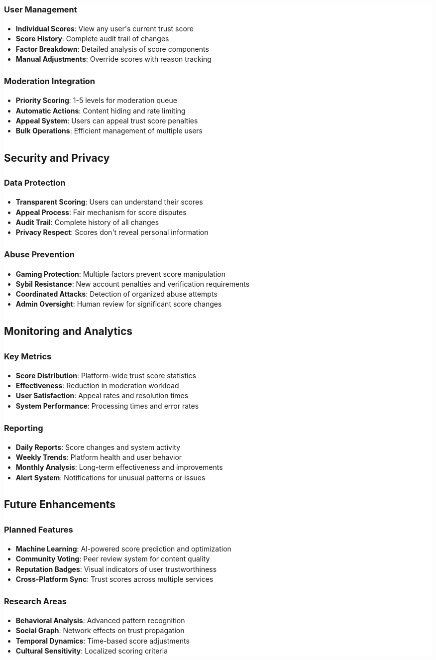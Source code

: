 ### User Management
- **Individual Scores**: View any user's current trust score
- **Score History**: Complete audit trail of changes
- **Factor Breakdown**: Detailed analysis of score components
- **Manual Adjustments**: Override scores with reason tracking

### Moderation Integration
- **Priority Scoring**: 1-5 levels for moderation queue
- **Automatic Actions**: Content hiding and rate limiting
- **Appeal System**: Users can appeal trust score penalties
- **Bulk Operations**: Efficient management of multiple users

## Security and Privacy

### Data Protection
- **Transparent Scoring**: Users can understand their scores
- **Appeal Process**: Fair mechanism for score disputes
- **Audit Trail**: Complete history of all changes
- **Privacy Respect**: Scores don't reveal personal information

### Abuse Prevention
- **Gaming Protection**: Multiple factors prevent score manipulation
- **Sybil Resistance**: New account penalties and verification requirements
- **Coordinated Attacks**: Detection of organized abuse attempts
- **Admin Oversight**: Human review for significant score changes

## Monitoring and Analytics

### Key Metrics
- **Score Distribution**: Platform-wide trust score statistics
- **Effectiveness**: Reduction in moderation workload
- **User Satisfaction**: Appeal rates and resolution times
- **System Performance**: Processing times and error rates

### Reporting
- **Daily Reports**: Score changes and system activity
- **Weekly Trends**: Platform health and user behavior
- **Monthly Analysis**: Long-term effectiveness and improvements
- **Alert System**: Notifications for unusual patterns or issues

## Future Enhancements

### Planned Features
- **Machine Learning**: AI-powered score prediction and optimization
- **Community Voting**: Peer review system for content quality
- **Reputation Badges**: Visual indicators of user trustworthiness
- **Cross-Platform Sync**: Trust scores across multiple services

### Research Areas
- **Behavioral Analysis**: Advanced pattern recognition
- **Social Graph**: Network effects on trust propagation
- **Temporal Dynamics**: Time-based score adjustments
- **Cultural Sensitivity**: Localized scoring criteria
